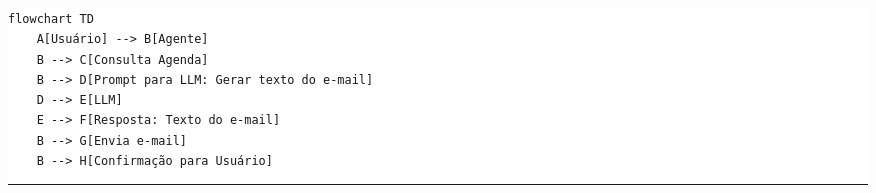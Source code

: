 ```mermaid
flowchart TD
	A[Usuário] --> B[Agente]
	B --> C[Consulta Agenda]
	B --> D[Prompt para LLM: Gerar texto do e-mail]
	D --> E[LLM]
	E --> F[Resposta: Texto do e-mail]
	B --> G[Envia e-mail]
	B --> H[Confirmação para Usuário]
```


---
